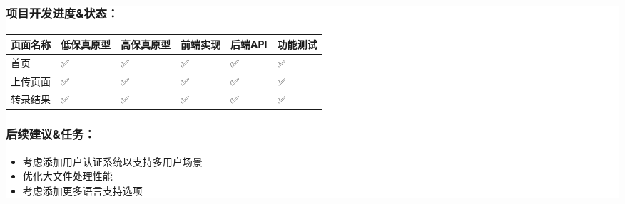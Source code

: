 ### 项目开发进度&状态：
| 页面名称 | 低保真原型 | 高保真原型 | 前端实现 | 后端API | 功能测试 |
|---------|-----------|-----------|---------|---------|---------|
| 首页 | ✅ | ✅ | ✅ | ✅ | ✅ |
| 上传页面 | ✅ | ✅ | ✅ | ✅ | ✅ |
| 转录结果 | ✅ | ✅ | ✅ | ✅ | ✅ |

### 后续建议&任务：
- 考虑添加用户认证系统以支持多用户场景
- 优化大文件处理性能
- 考虑添加更多语言支持选项